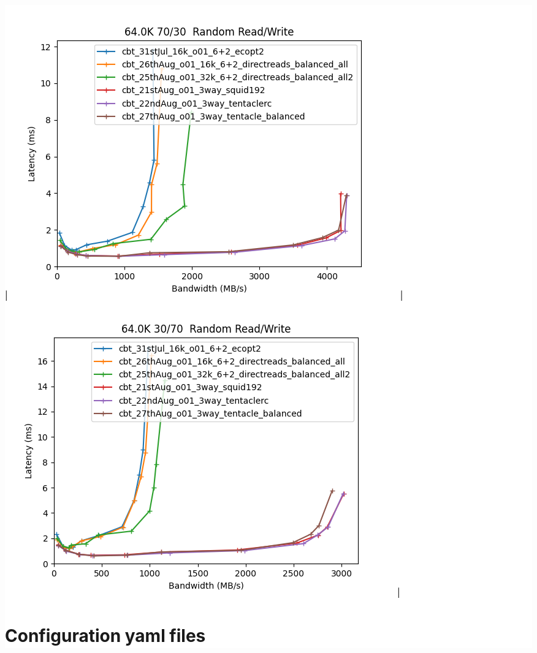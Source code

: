 |<a name="65536-70-30-randrw"></a>![64.0K 70/30  Random Read/Write](plots.250827_095901/Comparison_65536_70_30_randrw.png)|<a name="65536-30-70-randrw"></a>![64.0K 30/70  Random Read/Write](plots.250827_095901/Comparison_65536_30_70_randrw.png)|

# Configuration yaml files
